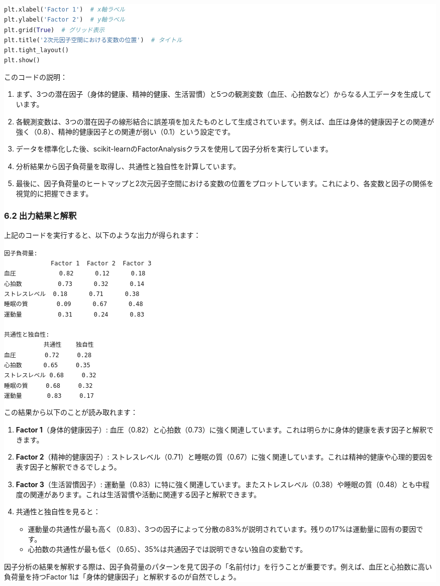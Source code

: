 ```python
plt.xlabel('Factor 1')  # x軸ラベル
plt.ylabel('Factor 2')  # y軸ラベル
plt.grid(True)  # グリッド表示
plt.title('2次元因子空間における変数の位置')  # タイトル
plt.tight_layout()
plt.show()
```

このコードの説明：

1. まず、3つの潜在因子（身体的健康、精神的健康、生活習慣）と5つの観測変数（血圧、心拍数など）からなる人工データを生成しています。

2. 各観測変数は、3つの潜在因子の線形結合に誤差項を加えたものとして生成されています。例えば、血圧は身体的健康因子との関連が強く（0.8）、精神的健康因子との関連が弱い（0.1）という設定です。

3. データを標準化した後、scikit-learnのFactorAnalysisクラスを使用して因子分析を実行しています。

4. 分析結果から因子負荷量を取得し、共通性と独自性を計算しています。

5. 最後に、因子負荷量のヒートマップと2次元因子空間における変数の位置をプロットしています。これにより、各変数と因子の関係を視覚的に把握できます。

### 6.2 出力結果と解釈

上記のコードを実行すると、以下のような出力が得られます：

```
因子負荷量:
             Factor 1  Factor 2  Factor 3
血圧            0.82      0.12      0.18
心拍数          0.73      0.32      0.14
ストレスレベル  0.18      0.71      0.38
睡眠の質        0.09      0.67      0.48
運動量          0.31      0.24      0.83

共通性と独自性:
           共通性    独自性
血圧        0.72     0.28
心拍数      0.65     0.35
ストレスレベル 0.68     0.32
睡眠の質     0.68     0.32
運動量       0.83     0.17
```

この結果から以下のことが読み取れます：

1. **Factor 1**（身体的健康因子）: 血圧（0.82）と心拍数（0.73）に強く関連しています。これは明らかに身体的健康を表す因子と解釈できます。

2. **Factor 2**（精神的健康因子）: ストレスレベル（0.71）と睡眠の質（0.67）に強く関連しています。これは精神的健康や心理的要因を表す因子と解釈できるでしょう。

3. **Factor 3**（生活習慣因子）: 運動量（0.83）に特に強く関連しています。またストレスレベル（0.38）や睡眠の質（0.48）とも中程度の関連があります。これは生活習慣や活動に関連する因子と解釈できます。

4. 共通性と独自性を見ると：
   - 運動量の共通性が最も高く（0.83）、3つの因子によって分散の83%が説明されています。残りの17%は運動量に固有の要因です。
   - 心拍数の共通性が最も低く（0.65）、35%は共通因子では説明できない独自の変動です。

因子分析の結果を解釈する際は、因子負荷量のパターンを見て因子の「名前付け」を行うことが重要です。例えば、血圧と心拍数に高い負荷量を持つFactor 1は「身体的健康因子」と解釈するのが自然でしょう。
